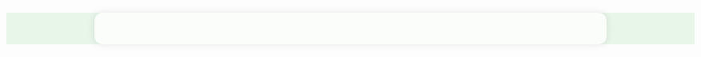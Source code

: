 <!DOCTYPE html>
<html lang="ko">
<head>
    <meta charset="UTF-8">
    <meta name="viewport" content="width=device-width, initial-scale=1.0">
    <title>For the win 316</title>
    <style>
        body {
            font-family: Arial, sans-serif;
            text-align: center;
            margin: 0;
            padding: 0;
            background-color: #e8f5e9;
            background-image: url('https://source.unsplash.com/1600x900/?wedding,outdoor,nature');
            background-size: cover;
            background-position: center;
        }
        .container {
            max-width: 600px;
            margin: 50px auto;
            padding: 20px;
            background: rgba(255, 255, 255, 0.8);
            box-shadow: 0 0 10px rgba(0, 0, 0, 0.1);
            border-radius: 10px;
        }
        h1 {
            color: #2e7d32;
        }
        p {
            color: #4caf50;
        }
        .button {
            display: inline-block;
            padding: 10px 20px;
            margin-top: 20px;
            background-color: #388e3c;
            color: white;
            text-decoration: none;
            border-radius: 5px;
        }
        .button:hover {
            background-color: #2e7d32;
        }
        .image-container {
            margin-top: 20px;
        }
        .image-container img {
            max-width: 100%;
            height: auto;
            border-radius: 10px;
        }
    </style>
</head>
<body>
    <div class="container">
        